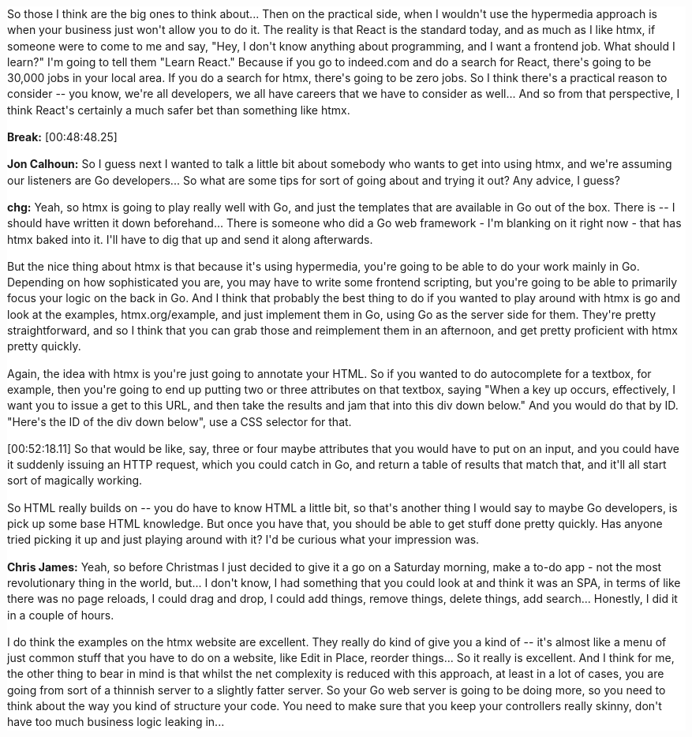 So those I think are the big ones to think about... Then on the practical side, when I wouldn't use the hypermedia approach is when your business just won't allow you to do it. The reality is that React is the standard today, and as much as I like htmx, if someone were to come to me and say, "Hey, I don't know anything about programming, and I want a frontend job. What should I learn?" I'm going to tell them "Learn React." Because if you go to indeed.com and do a search for React, there's going to be 30,000 jobs in your local area. If you do a search for htmx, there's going to be zero jobs. So I think there's a practical reason to consider -- you know, we're all developers, we all have careers that we have to consider as well... And so from that perspective, I think React's certainly a much safer bet than something like htmx.

**Break:** \[00:48:48.25\]

**Jon Calhoun:** So I guess next I wanted to talk a little bit about somebody who wants to get into using htmx, and we're assuming our listeners are Go developers... So what are some tips for sort of going about and trying it out? Any advice, I guess?

**chg:** Yeah, so htmx is going to play really well with Go, and just the templates that are available in Go out of the box. There is -- I should have written it down beforehand... There is someone who did a Go web framework - I'm blanking on it right now - that has htmx baked into it. I'll have to dig that up and send it along afterwards.

But the nice thing about htmx is that because it's using hypermedia, you're going to be able to do your work mainly in Go. Depending on how sophisticated you are, you may have to write some frontend scripting, but you're going to be able to primarily focus your logic on the back in Go. And I think that probably the best thing to do if you wanted to play around with htmx is go and look at the examples, htmx.org/example, and just implement them in Go, using Go as the server side for them. They're pretty straightforward, and so I think that you can grab those and reimplement them in an afternoon, and get pretty proficient with htmx pretty quickly.

Again, the idea with htmx is you're just going to annotate your HTML. So if you wanted to do autocomplete for a textbox, for example, then you're going to end up putting two or three attributes on that textbox, saying "When a key up occurs, effectively, I want you to issue a get to this URL, and then take the results and jam that into this div down below." And you would do that by ID. "Here's the ID of the div down below", use a CSS selector for that.

\[00:52:18.11\] So that would be like, say, three or four maybe attributes that you would have to put on an input, and you could have it suddenly issuing an HTTP request, which you could catch in Go, and return a table of results that match that, and it'll all start sort of magically working.

So HTML really builds on -- you do have to know HTML a little bit, so that's another thing I would say to maybe Go developers, is pick up some base HTML knowledge. But once you have that, you should be able to get stuff done pretty quickly. Has anyone tried picking it up and just playing around with it? I'd be curious what your impression was.

**Chris James:** Yeah, so before Christmas I just decided to give it a go on a Saturday morning, make a to-do app - not the most revolutionary thing in the world, but... I don't know, I had something that you could look at and think it was an SPA, in terms of like there was no page reloads, I could drag and drop, I could add things, remove things, delete things, add search... Honestly, I did it in a couple of hours.

I do think the examples on the htmx website are excellent. They really do kind of give you a kind of -- it's almost like a menu of just common stuff that you have to do on a website, like Edit in Place, reorder things... So it really is excellent. And I think for me, the other thing to bear in mind is that whilst the net complexity is reduced with this approach, at least in a lot of cases, you are going from sort of a thinnish server to a slightly fatter server. So your Go web server is going to be doing more, so you need to think about the way you kind of structure your code. You need to make sure that you keep your controllers really skinny, don't have too much business logic leaking in...
